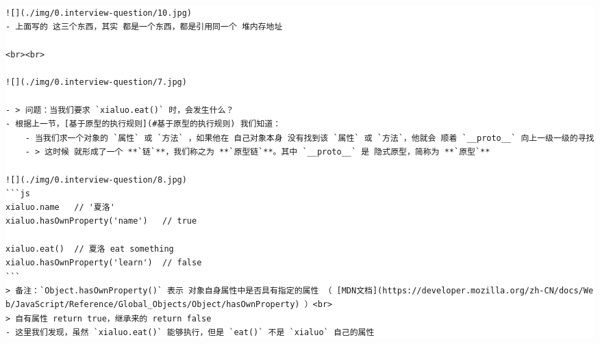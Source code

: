     ![](./img/0.interview-question/10.jpg)
    - 上面写的 这三个东西，其实 都是一个东西，都是引用同一个 堆内存地址

    <br><br>

    ![](./img/0.interview-question/7.jpg)

    - > 问题：当我们要求 `xialuo.eat()` 时，会发生什么？
    - 根据上一节，[基于原型的执行规则](#基于原型的执行规则) 我们知道：
        - 当我们求一个对象的 `属性` 或 `方法` ，如果他在 自己对象本身 没有找到该 `属性` 或 `方法`，他就会 顺着 `__proto__` 向上一级一级的寻找
        - > 这时候 就形成了一个 **`链`**，我们称之为 **`原型链`**。其中 `__proto__` 是 隐式原型，简称为 **`原型`**

    ![](./img/0.interview-question/8.jpg)
    ```js
    xialuo.name   // '夏洛'
    xialuo.hasOwnProperty('name')   // true

    xialuo.eat()  // 夏洛 eat something
    xialuo.hasOwnProperty('learn')  // false
    ```
    > 备注：`Object.hasOwnProperty()` 表示 对象自身属性中是否具有指定的属性 （ [MDN文档](https://developer.mozilla.org/zh-CN/docs/Web/JavaScript/Reference/Global_Objects/Object/hasOwnProperty) ）<br>
    > 自有属性 return true，继承来的 return false
    - 这里我们发现，虽然 `xialuo.eat()` 能够执行，但是 `eat()` 不是 `xialuo` 自己的属性
